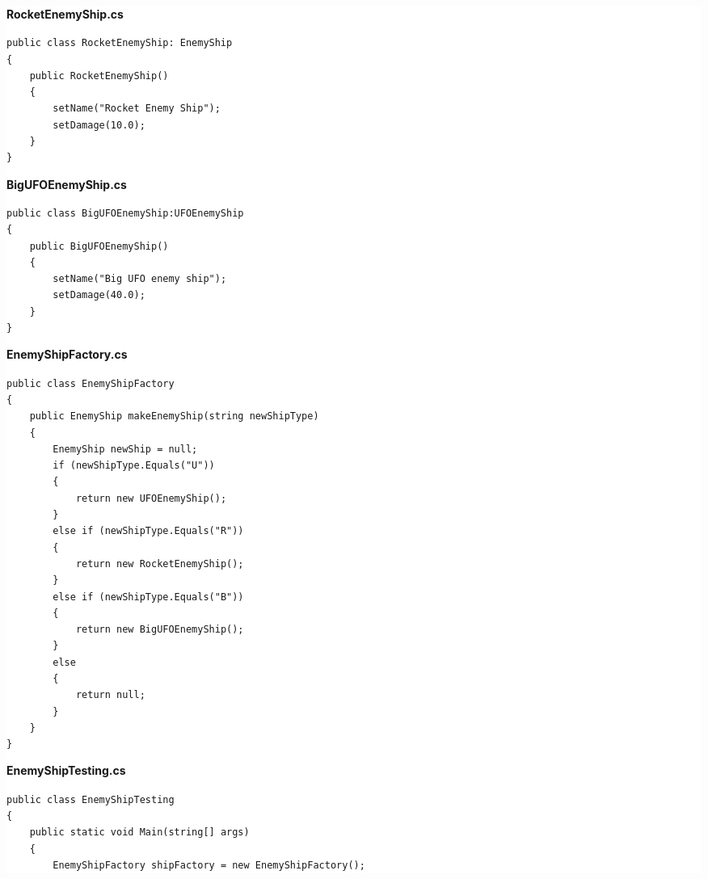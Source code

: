**RocketEnemyShip.cs**  

    public class RocketEnemyShip: EnemyShip
    {
        public RocketEnemyShip()
        {
            setName("Rocket Enemy Ship");
            setDamage(10.0);
        }
    }
    
**BigUFOEnemyShip.cs**  

    public class BigUFOEnemyShip:UFOEnemyShip
    {
        public BigUFOEnemyShip()
        {
            setName("Big UFO enemy ship");
            setDamage(40.0);
        }
    }
    
**EnemyShipFactory.cs**
    
    public class EnemyShipFactory
    {
        public EnemyShip makeEnemyShip(string newShipType)
        {
            EnemyShip newShip = null;
            if (newShipType.Equals("U"))
            {
                return new UFOEnemyShip();
            }
            else if (newShipType.Equals("R"))
            {
                return new RocketEnemyShip();
            }
            else if (newShipType.Equals("B"))
            {
                return new BigUFOEnemyShip();
            }
            else
            {
                return null;
            }
        }
    }
    
**EnemyShipTesting.cs**    

    public class EnemyShipTesting
    {
        public static void Main(string[] args)
        {
            EnemyShipFactory shipFactory = new EnemyShipFactory();
